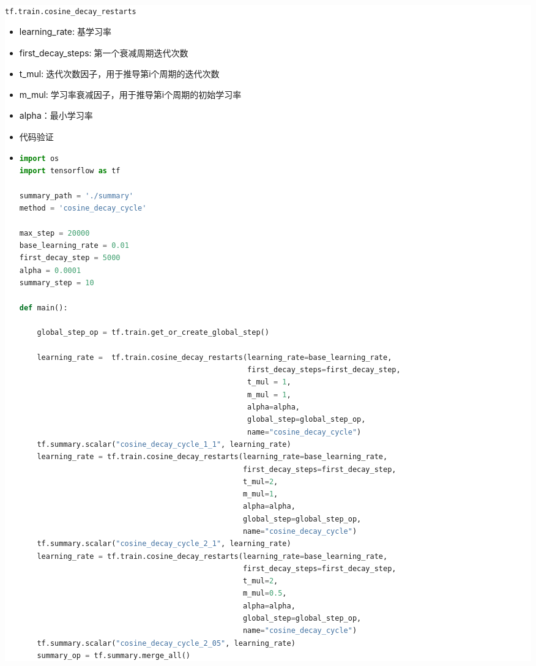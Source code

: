   ```
  tf.train.cosine_decay_restarts
  ```

  * learning_rate: 基学习率
  * first_decay_steps: 第一个衰减周期迭代次数

  * t_mul: 迭代次数因子，用于推导第i个周期的迭代次数

  * m_mul: 学习率衰减因子，用于推导第i个周期的初始学习率
  * alpha：最小学习率

* 代码验证

* ```python
  import os
  import tensorflow as tf
  
  summary_path = './summary'
  method = 'cosine_decay_cycle'
  
  max_step = 20000
  base_learning_rate = 0.01
  first_decay_step = 5000
  alpha = 0.0001
  summary_step = 10
  
  def main():
  
      global_step_op = tf.train.get_or_create_global_step()
  
      learning_rate =  tf.train.cosine_decay_restarts(learning_rate=base_learning_rate,
                                                      first_decay_steps=first_decay_step,
                                                      t_mul = 1,
                                                      m_mul = 1,
                                                      alpha=alpha,
                                                      global_step=global_step_op,
                                                      name="cosine_decay_cycle")
      tf.summary.scalar("cosine_decay_cycle_1_1", learning_rate)
      learning_rate = tf.train.cosine_decay_restarts(learning_rate=base_learning_rate,
                                                     first_decay_steps=first_decay_step,
                                                     t_mul=2,
                                                     m_mul=1,
                                                     alpha=alpha,
                                                     global_step=global_step_op,
                                                     name="cosine_decay_cycle")
      tf.summary.scalar("cosine_decay_cycle_2_1", learning_rate)
      learning_rate = tf.train.cosine_decay_restarts(learning_rate=base_learning_rate,
                                                     first_decay_steps=first_decay_step,
                                                     t_mul=2,
                                                     m_mul=0.5,
                                                     alpha=alpha,
                                                     global_step=global_step_op,
                                                     name="cosine_decay_cycle")
      tf.summary.scalar("cosine_decay_cycle_2_05", learning_rate)
      summary_op = tf.summary.merge_all()
  